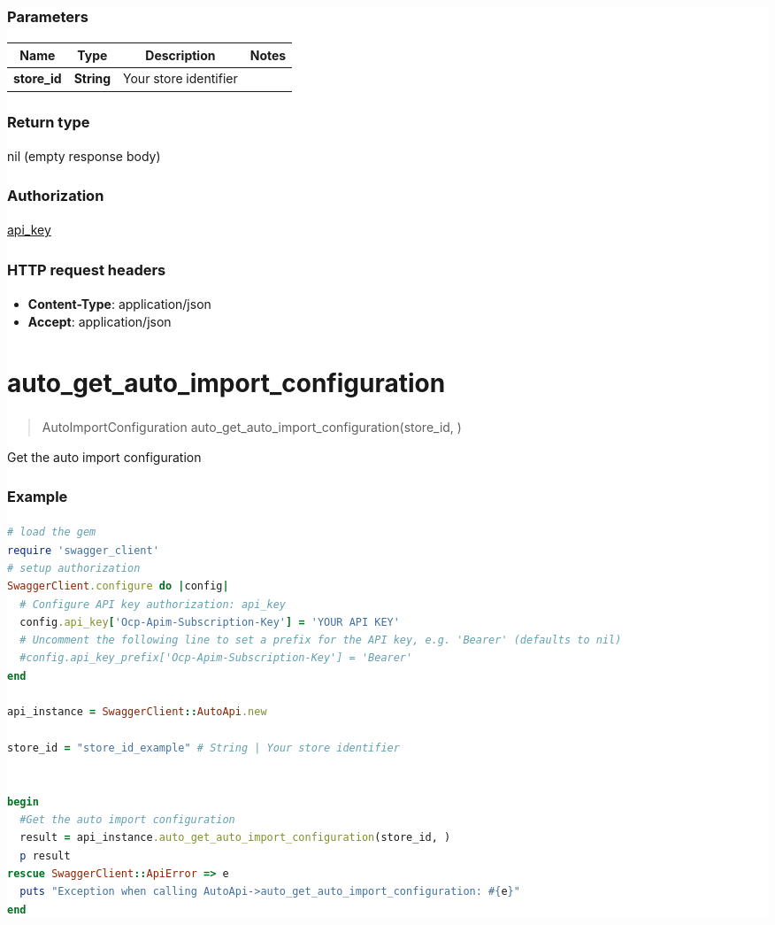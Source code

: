### Parameters

Name | Type | Description  | Notes
------------- | ------------- | ------------- | -------------
 **store_id** | **String**| Your store identifier | 

### Return type

nil (empty response body)

### Authorization

[api_key](../README.md#api_key)

### HTTP request headers

 - **Content-Type**: application/json
 - **Accept**: application/json



# **auto_get_auto_import_configuration**
> AutoImportConfiguration auto_get_auto_import_configuration(store_id, )

Get the auto import configuration

### Example
```ruby
# load the gem
require 'swagger_client'
# setup authorization
SwaggerClient.configure do |config|
  # Configure API key authorization: api_key
  config.api_key['Ocp-Apim-Subscription-Key'] = 'YOUR API KEY'
  # Uncomment the following line to set a prefix for the API key, e.g. 'Bearer' (defaults to nil)
  #config.api_key_prefix['Ocp-Apim-Subscription-Key'] = 'Bearer'
end

api_instance = SwaggerClient::AutoApi.new

store_id = "store_id_example" # String | Your store identifier


begin
  #Get the auto import configuration
  result = api_instance.auto_get_auto_import_configuration(store_id, )
  p result
rescue SwaggerClient::ApiError => e
  puts "Exception when calling AutoApi->auto_get_auto_import_configuration: #{e}"
end
```

